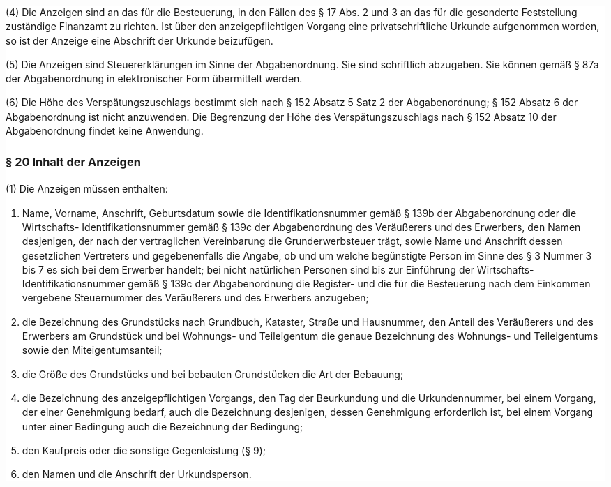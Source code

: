 (4) Die Anzeigen sind an das für die Besteuerung, in den Fällen des §
17 Abs. 2 und 3 an das für die gesonderte Feststellung zuständige
Finanzamt zu richten. Ist über den anzeigepflichtigen Vorgang eine
privatschriftliche Urkunde aufgenommen worden, so ist der Anzeige eine
Abschrift der Urkunde beizufügen.

(5) Die Anzeigen sind Steuererklärungen im Sinne der Abgabenordnung.
Sie sind schriftlich abzugeben. Sie können gemäß § 87a der
Abgabenordnung in elektronischer Form übermittelt werden.

(6) Die Höhe des Verspätungszuschlags bestimmt sich nach § 152 Absatz
5 Satz 2 der Abgabenordnung; § 152 Absatz 6 der Abgabenordnung ist
nicht anzuwenden. Die Begrenzung der Höhe des Verspätungszuschlags
nach § 152 Absatz 10 der Abgabenordnung findet keine Anwendung.


### § 20 Inhalt der Anzeigen

(1) Die Anzeigen müssen enthalten:

1.  Name, Vorname, Anschrift, Geburtsdatum sowie die Identifikationsnummer
    gemäß § 139b der Abgabenordnung oder die Wirtschafts-
    Identifikationsnummer gemäß § 139c der Abgabenordnung des Veräußerers
    und des Erwerbers, den Namen desjenigen, der nach der vertraglichen
    Vereinbarung die Grunderwerbsteuer trägt, sowie Name und Anschrift
    dessen gesetzlichen Vertreters und gegebenenfalls die Angabe, ob und
    um welche begünstigte Person im Sinne des § 3 Nummer 3 bis 7 es sich
    bei dem Erwerber handelt; bei nicht natürlichen Personen sind bis zur
    Einführung der Wirtschafts-Identifikationsnummer gemäß § 139c der
    Abgabenordnung die Register- und die für die Besteuerung nach dem
    Einkommen vergebene Steuernummer des Veräußerers und des Erwerbers
    anzugeben;


2.  die Bezeichnung des Grundstücks nach Grundbuch, Kataster, Straße und
    Hausnummer, den Anteil des Veräußerers und des Erwerbers am Grundstück
    und bei Wohnungs- und Teileigentum die genaue Bezeichnung des
    Wohnungs- und Teileigentums sowie den Miteigentumsanteil;


3.  die Größe des Grundstücks und bei bebauten Grundstücken die Art der
    Bebauung;


4.  die Bezeichnung des anzeigepflichtigen Vorgangs, den Tag der
    Beurkundung und die Urkundennummer, bei einem Vorgang, der einer
    Genehmigung bedarf, auch die Bezeichnung desjenigen, dessen
    Genehmigung erforderlich ist, bei einem Vorgang unter einer Bedingung
    auch die Bezeichnung der Bedingung;


5.  den Kaufpreis oder die sonstige Gegenleistung (§ 9);


6.  den Namen und die Anschrift der Urkundsperson.



